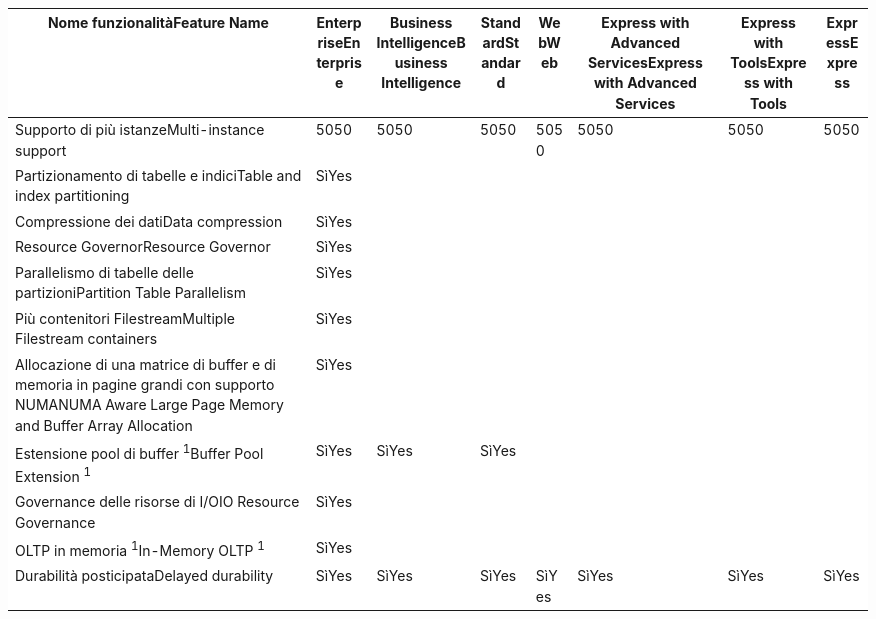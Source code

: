 |<span data-ttu-id="1606c-268">Nome funzionalità</span><span class="sxs-lookup"><span data-stu-id="1606c-268">Feature Name</span></span>|<span data-ttu-id="1606c-269">Enterprise</span><span class="sxs-lookup"><span data-stu-id="1606c-269">Enterprise</span></span>|<span data-ttu-id="1606c-270">Business Intelligence</span><span class="sxs-lookup"><span data-stu-id="1606c-270">Business Intelligence</span></span>|<span data-ttu-id="1606c-271">Standard</span><span class="sxs-lookup"><span data-stu-id="1606c-271">Standard</span></span>|<span data-ttu-id="1606c-272">Web</span><span class="sxs-lookup"><span data-stu-id="1606c-272">Web</span></span>|<span data-ttu-id="1606c-273">Express with Advanced Services</span><span class="sxs-lookup"><span data-stu-id="1606c-273">Express with Advanced Services</span></span>|<span data-ttu-id="1606c-274">Express with Tools</span><span class="sxs-lookup"><span data-stu-id="1606c-274">Express with Tools</span></span>|<span data-ttu-id="1606c-275">Express</span><span class="sxs-lookup"><span data-stu-id="1606c-275">Express</span></span>|  
|------------------|----------------|---------------------------|--------------|---------|------------------------------------|------------------------|-------------|  
|<span data-ttu-id="1606c-276">Supporto di più istanze</span><span class="sxs-lookup"><span data-stu-id="1606c-276">Multi-instance support</span></span>|<span data-ttu-id="1606c-277">50</span><span class="sxs-lookup"><span data-stu-id="1606c-277">50</span></span>|<span data-ttu-id="1606c-278">50</span><span class="sxs-lookup"><span data-stu-id="1606c-278">50</span></span>|<span data-ttu-id="1606c-279">50</span><span class="sxs-lookup"><span data-stu-id="1606c-279">50</span></span>|<span data-ttu-id="1606c-280">50</span><span class="sxs-lookup"><span data-stu-id="1606c-280">50</span></span>|<span data-ttu-id="1606c-281">50</span><span class="sxs-lookup"><span data-stu-id="1606c-281">50</span></span>|<span data-ttu-id="1606c-282">50</span><span class="sxs-lookup"><span data-stu-id="1606c-282">50</span></span>|<span data-ttu-id="1606c-283">50</span><span class="sxs-lookup"><span data-stu-id="1606c-283">50</span></span>|  
|<span data-ttu-id="1606c-284">Partizionamento di tabelle e indici</span><span class="sxs-lookup"><span data-stu-id="1606c-284">Table and index partitioning</span></span>|<span data-ttu-id="1606c-285">Sì</span><span class="sxs-lookup"><span data-stu-id="1606c-285">Yes</span></span>|||||||  
|<span data-ttu-id="1606c-286">Compressione dei dati</span><span class="sxs-lookup"><span data-stu-id="1606c-286">Data compression</span></span>|<span data-ttu-id="1606c-287">Sì</span><span class="sxs-lookup"><span data-stu-id="1606c-287">Yes</span></span>|||||||  
|<span data-ttu-id="1606c-288">Resource Governor</span><span class="sxs-lookup"><span data-stu-id="1606c-288">Resource Governor</span></span>|<span data-ttu-id="1606c-289">Sì</span><span class="sxs-lookup"><span data-stu-id="1606c-289">Yes</span></span>|||||||  
|<span data-ttu-id="1606c-290">Parallelismo di tabelle delle partizioni</span><span class="sxs-lookup"><span data-stu-id="1606c-290">Partition Table Parallelism</span></span>|<span data-ttu-id="1606c-291">Sì</span><span class="sxs-lookup"><span data-stu-id="1606c-291">Yes</span></span>|||||||  
|<span data-ttu-id="1606c-292">Più contenitori Filestream</span><span class="sxs-lookup"><span data-stu-id="1606c-292">Multiple Filestream containers</span></span>|<span data-ttu-id="1606c-293">Sì</span><span class="sxs-lookup"><span data-stu-id="1606c-293">Yes</span></span>|||||||  
|<span data-ttu-id="1606c-294">Allocazione di una matrice di buffer e di memoria in pagine grandi con supporto NUMA</span><span class="sxs-lookup"><span data-stu-id="1606c-294">NUMA Aware Large Page Memory and  Buffer Array Allocation</span></span>|<span data-ttu-id="1606c-295">Sì</span><span class="sxs-lookup"><span data-stu-id="1606c-295">Yes</span></span>|||||||  
|<span data-ttu-id="1606c-296">Estensione pool di buffer <sup>1</sup></span><span class="sxs-lookup"><span data-stu-id="1606c-296">Buffer Pool Extension <sup>1</sup></span></span>|<span data-ttu-id="1606c-297">Sì</span><span class="sxs-lookup"><span data-stu-id="1606c-297">Yes</span></span>|<span data-ttu-id="1606c-298">Sì</span><span class="sxs-lookup"><span data-stu-id="1606c-298">Yes</span></span>|<span data-ttu-id="1606c-299">Sì</span><span class="sxs-lookup"><span data-stu-id="1606c-299">Yes</span></span>|||||  
|<span data-ttu-id="1606c-300">Governance delle risorse di I/O</span><span class="sxs-lookup"><span data-stu-id="1606c-300">IO Resource Governance</span></span>|<span data-ttu-id="1606c-301">Sì</span><span class="sxs-lookup"><span data-stu-id="1606c-301">Yes</span></span>|||||||  
|<span data-ttu-id="1606c-302">OLTP in memoria <sup>1</sup></span><span class="sxs-lookup"><span data-stu-id="1606c-302">In-Memory OLTP <sup>1</sup></span></span>|<span data-ttu-id="1606c-303">Sì</span><span class="sxs-lookup"><span data-stu-id="1606c-303">Yes</span></span>|||||||  
|<span data-ttu-id="1606c-304">Durabilità posticipata</span><span class="sxs-lookup"><span data-stu-id="1606c-304">Delayed durability</span></span>|<span data-ttu-id="1606c-305">Sì</span><span class="sxs-lookup"><span data-stu-id="1606c-305">Yes</span></span>|<span data-ttu-id="1606c-306">Sì</span><span class="sxs-lookup"><span data-stu-id="1606c-306">Yes</span></span>|<span data-ttu-id="1606c-307">Sì</span><span class="sxs-lookup"><span data-stu-id="1606c-307">Yes</span></span>|<span data-ttu-id="1606c-308">Sì</span><span class="sxs-lookup"><span data-stu-id="1606c-308">Yes</span></span>|<span data-ttu-id="1606c-309">Sì</span><span class="sxs-lookup"><span data-stu-id="1606c-309">Yes</span></span>|<span data-ttu-id="1606c-310">Sì</span><span class="sxs-lookup"><span data-stu-id="1606c-310">Yes</span></span>|<span data-ttu-id="1606c-311">Sì</span><span class="sxs-lookup"><span data-stu-id="1606c-311">Yes</span></span>|  
  